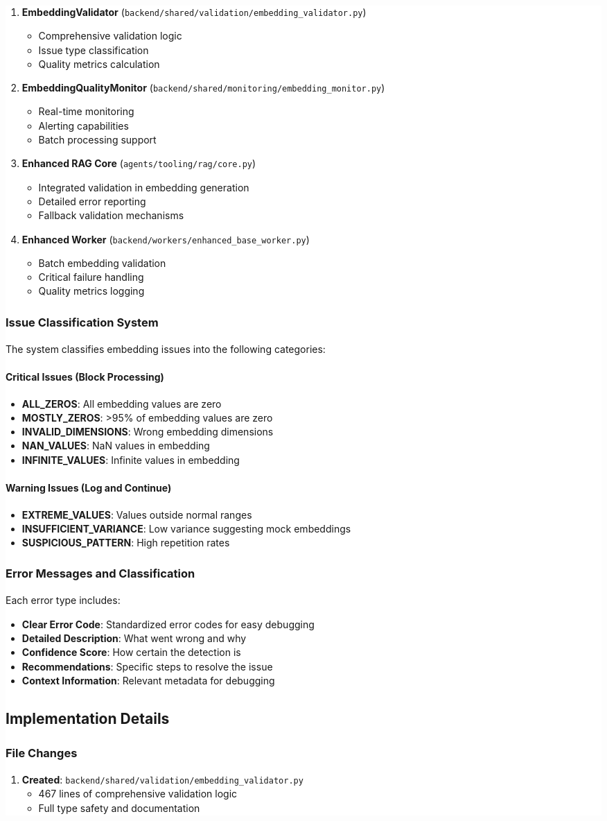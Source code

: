 1. **EmbeddingValidator** (`backend/shared/validation/embedding_validator.py`)
   - Comprehensive validation logic
   - Issue type classification
   - Quality metrics calculation

2. **EmbeddingQualityMonitor** (`backend/shared/monitoring/embedding_monitor.py`)
   - Real-time monitoring
   - Alerting capabilities
   - Batch processing support

3. **Enhanced RAG Core** (`agents/tooling/rag/core.py`)
   - Integrated validation in embedding generation
   - Detailed error reporting
   - Fallback validation mechanisms

4. **Enhanced Worker** (`backend/workers/enhanced_base_worker.py`)
   - Batch embedding validation
   - Critical failure handling
   - Quality metrics logging

### Issue Classification System

The system classifies embedding issues into the following categories:

#### Critical Issues (Block Processing)
- **ALL_ZEROS**: All embedding values are zero
- **MOSTLY_ZEROS**: >95% of embedding values are zero
- **INVALID_DIMENSIONS**: Wrong embedding dimensions
- **NAN_VALUES**: NaN values in embedding
- **INFINITE_VALUES**: Infinite values in embedding

#### Warning Issues (Log and Continue)
- **EXTREME_VALUES**: Values outside normal ranges
- **INSUFFICIENT_VARIANCE**: Low variance suggesting mock embeddings
- **SUSPICIOUS_PATTERN**: High repetition rates

### Error Messages and Classification

Each error type includes:
- **Clear Error Code**: Standardized error codes for easy debugging
- **Detailed Description**: What went wrong and why
- **Confidence Score**: How certain the detection is
- **Recommendations**: Specific steps to resolve the issue
- **Context Information**: Relevant metadata for debugging

## Implementation Details

### File Changes

1. **Created**: `backend/shared/validation/embedding_validator.py`
   - 467 lines of comprehensive validation logic
   - Full type safety and documentation
